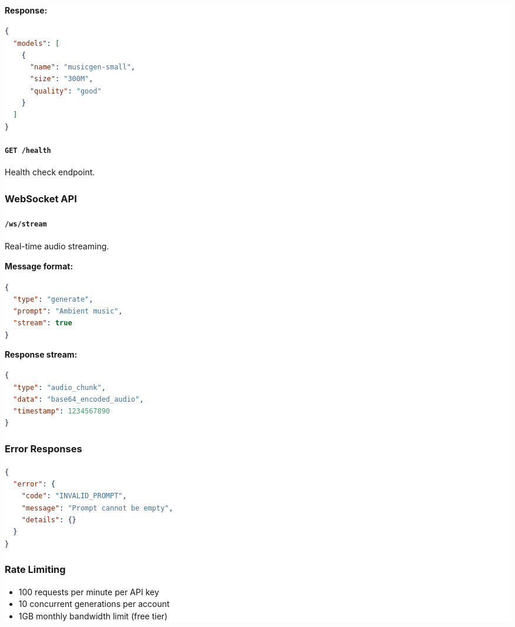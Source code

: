 **Response:**
```json
{
  "models": [
    {
      "name": "musicgen-small",
      "size": "300M",
      "quality": "good"
    }
  ]
}
```

#### `GET /health`
Health check endpoint.

### WebSocket API

#### `/ws/stream`
Real-time audio streaming.

**Message format:**
```json
{
  "type": "generate",
  "prompt": "Ambient music",
  "stream": true
}
```

**Response stream:**
```json
{
  "type": "audio_chunk",
  "data": "base64_encoded_audio",
  "timestamp": 1234567890
}
```

### Error Responses

```json
{
  "error": {
    "code": "INVALID_PROMPT",
    "message": "Prompt cannot be empty",
    "details": {}
  }
}
```

### Rate Limiting

- 100 requests per minute per API key
- 10 concurrent generations per account
- 1GB monthly bandwidth limit (free tier)
